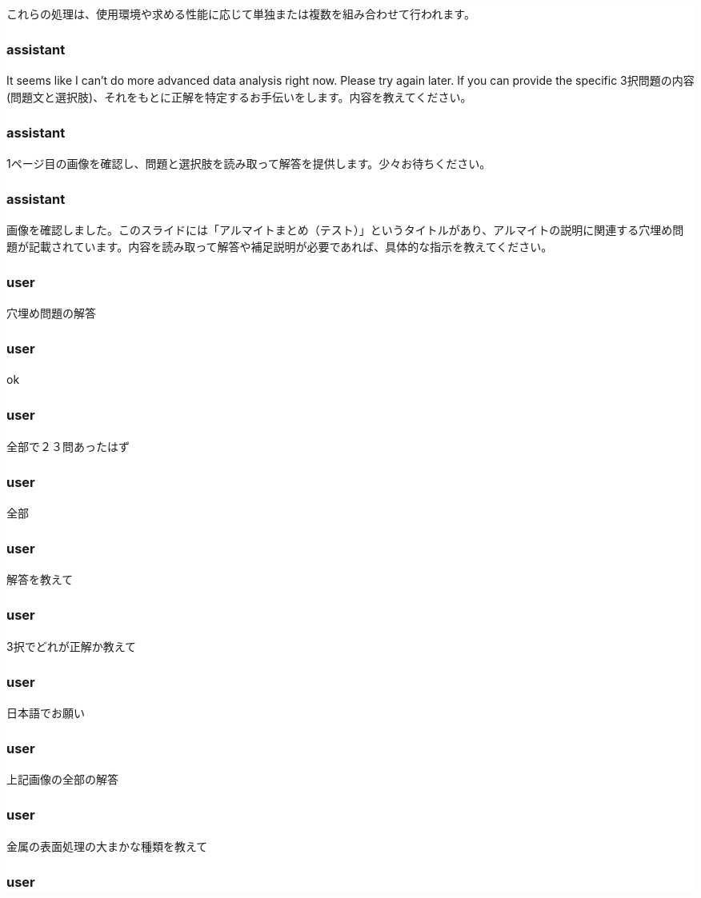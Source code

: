 
これらの処理は、使用環境や求める性能に応じて単独または複数を組み合わせて行われます。

### assistant  

It seems like I can’t do more advanced data analysis right now. Please try again later. If you can provide the specific 3択問題の内容 (問題文と選択肢)、それをもとに正解を特定するお手伝いをします。内容を教えてください。

### assistant  

1ページ目の画像を確認し、問題と選択肢を読み取って解答を提供します。少々お待ちください。

### assistant  

画像を確認しました。このスライドには「アルマイトまとめ（テスト）」というタイトルがあり、アルマイトの説明に関連する穴埋め問題が記載されています。内容を読み取って解答や補足説明が必要であれば、具体的な指示を教えてください。

### user  

穴埋め問題の解答

### user  

ok

### user  

全部で２３問あったはず

### user  

全部

### user  

解答を教えて

### user  

3択でどれが正解か教えて

### user  

日本語でお願い

### user  

上記画像の全部の解答

### user  

金属の表面処理の大まかな種類を教えて

### user  
